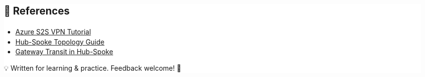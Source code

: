 <section>
  <h2>📖 References</h2>
  <ul>
    <li><a href="https://learn.microsoft.com/en-us/azure/vpn-gateway/tutorial-site-to-site-portal">Azure S2S VPN Tutorial</a></li>
    <li><a href="https://learn.microsoft.com/en-us/azure/virtual-network-manager/tutorial-create-secured-hub-and-spoke">Hub-Spoke Topology Guide</a></li>
    <li><a href="https://learn.microsoft.com/en-us/azure/vpn-gateway/vpn-gateway-peering-gateway-transit">Gateway Transit in Hub-Spoke</a></li>
  </ul>
</section>

<footer>
  <p>💡 Written for learning & practice. Feedback welcome! 🚀</p>
</footer>

</body>
</html>
